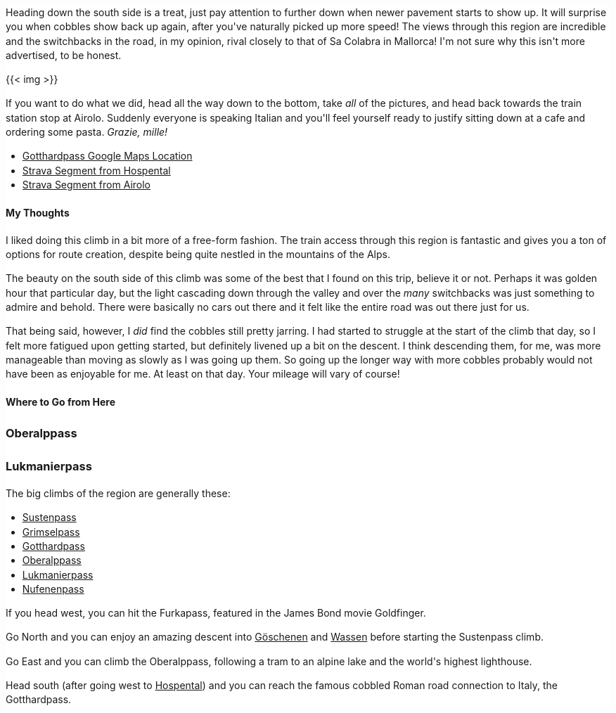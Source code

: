 Heading down the south side is a treat, just pay attention to further down when newer pavement starts to show up. It will surprise you when cobbles show back up again, after you've naturally picked up more speed! The views through this region are incredible and the switchbacks in the road, in my opinion, rival closely to that of Sa Colabra in Mallorca! I'm not sure why this isn't more advertised, to be honest.

{{< img >}}

If you want to do what we did, head all the way down to the bottom, take _all_ of the pictures, and head back towards the train station stop at Airolo. Suddenly everyone is speaking Italian and you'll feel yourself ready to justify sitting down at a cafe and ordering some pasta. _Grazie, mille!_

- [Gotthardpass Google Maps Location](https://maps.app.goo.gl/KTPphuSh5krfm8HY7)
- [Strava Segment from Hospental]()
- [Strava Segment from Airolo]()

#### My Thoughts
I liked doing this climb in a bit more of a free-form fashion. The train access through this region is fantastic and gives you a ton of options for route creation, despite being quite nestled in the mountains of the Alps.

The beauty on the south side of this climb was some of the best that I found on this trip, believe it or not. Perhaps it was golden hour that particular day, but the light cascading down through the valley and over the _many_ switchbacks was just something to admire and behold. There were basically no cars out there and it felt like the entire road was out there just for us.

That being said, however, I _did_ find the cobbles still pretty jarring. I had started to struggle at the start of the climb that day, so I felt more fatigued upon getting started, but definitely livened up a bit on the descent. I think descending them, for me, was more manageable than moving as slowly as I was going up them. So going up the longer way with more cobbles probably would not have been as enjoyable for me. At least on that day. Your mileage will vary of course!

#### Where to Go from Here

### Oberalppass

### Lukmanierpass


The big climbs of the region are generally these:
- [Sustenpass](https://maps.app.goo.gl/o4ywk1yASnb5Mj4k8)
- [Grimselpass](https://maps.app.goo.gl/98Rg3fbzycU24QN19)
- [Gotthardpass](https://maps.app.goo.gl/96ac6XP9DQPQsb9x5)
- [Oberalppass](https://maps.app.goo.gl/8b52Lj38B2jqj5QV7)
- [Lukmanierpass](https://maps.app.goo.gl/thveKJCgSmUnmJXr6)
- [Nufenenpass](https://maps.app.goo.gl/ZyPDdG7LBXhs17Hh6)

If you head west, you can hit the Furkapass, featured in the James Bond movie Goldfinger.

Go North and you can enjoy an amazing descent into [Göschenen](https://maps.app.goo.gl/7fWwGkfRzaoQ9xPq9) and [Wassen](https://maps.app.goo.gl/zYq2ZB6hW4MZHnhQ6) before starting the Sustenpass climb.

Go East and you can climb the Oberalppass, following a tram to an alpine lake and the world's highest lighthouse.

Head south (after going west to [Hospental](https://maps.app.goo.gl/NG7Uz54SmAxGSesM8)) and you can reach the famous cobbled Roman road connection to Italy, the Gotthardpass.
